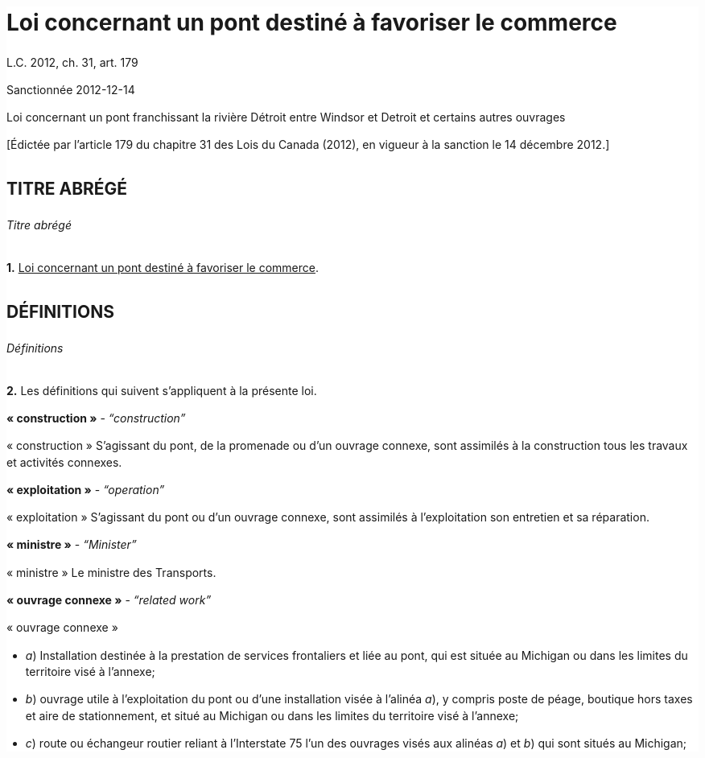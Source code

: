 # Loi concernant un pont destiné à favoriser le commerce

L.C. 2012, ch. 31, art. 179

Sanctionnée 2012-12-14

Loi concernant un pont franchissant la rivière Détroit entre Windsor et Detroit et certains autres ouvrages

[Édictée par l’article 179 du chapitre 31 des Lois du Canada (2012), en vigueur à la sanction le 14 décembre 2012.]

## TITRE ABRÉGÉ

###### Titre abrégé

**1.** [Loi concernant un pont destiné à favoriser le commerce](/canada/fra/lois/B/B-8.05.md).

## DÉFINITIONS

###### Définitions

**2.** Les définitions qui suivent s’appliquent à la présente loi.

**« construction »** - _“construction”_

    

« construction » S’agissant du pont, de la promenade ou d’un ouvrage connexe, sont assimilés à la construction tous les travaux et activités connexes.

**« exploitation »** - _“operation”_

    

« exploitation » S’agissant du pont ou d’un ouvrage connexe, sont assimilés à l’exploitation son entretien et sa réparation.

**« ministre »** - _“Minister”_

    

« ministre » Le ministre des Transports.

**« ouvrage connexe »** - _“related work”_

    

« ouvrage connexe »

  * _a_) Installation destinée à la prestation de services frontaliers et liée au pont, qui est située au Michigan ou dans les limites du territoire visé à l’annexe;

  * _b_) ouvrage utile à l’exploitation du pont ou d’une installation visée à l’alinéa _a_), y compris poste de péage, boutique hors taxes et aire de stationnement, et situé au Michigan ou dans les limites du territoire visé à l’annexe;

  * _c_) route ou échangeur routier reliant à l’Interstate 75 l’un des ouvrages visés aux alinéas _a_) et _b_) qui sont situés au Michigan;
